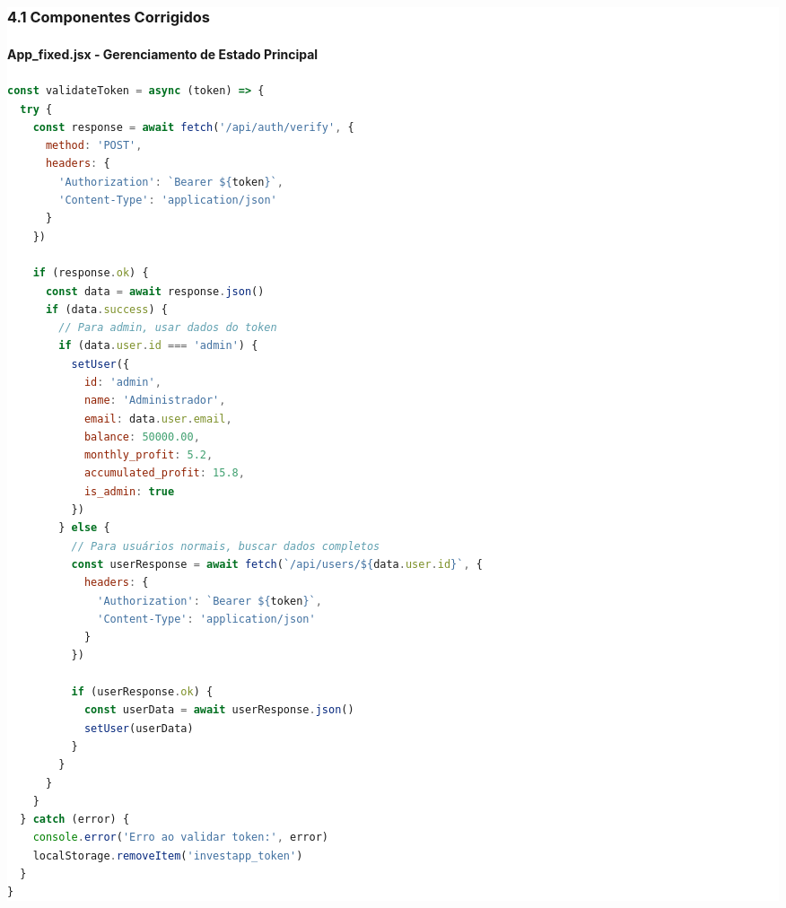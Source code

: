 ### **4.1 Componentes Corrigidos**

#### **App_fixed.jsx - Gerenciamento de Estado Principal**
```javascript
const validateToken = async (token) => {
  try {
    const response = await fetch('/api/auth/verify', {
      method: 'POST',
      headers: {
        'Authorization': `Bearer ${token}`,
        'Content-Type': 'application/json'
      }
    })

    if (response.ok) {
      const data = await response.json()
      if (data.success) {
        // Para admin, usar dados do token
        if (data.user.id === 'admin') {
          setUser({
            id: 'admin',
            name: 'Administrador',
            email: data.user.email,
            balance: 50000.00,
            monthly_profit: 5.2,
            accumulated_profit: 15.8,
            is_admin: true
          })
        } else {
          // Para usuários normais, buscar dados completos
          const userResponse = await fetch(`/api/users/${data.user.id}`, {
            headers: {
              'Authorization': `Bearer ${token}`,
              'Content-Type': 'application/json'
            }
          })
          
          if (userResponse.ok) {
            const userData = await userResponse.json()
            setUser(userData)
          }
        }
      }
    }
  } catch (error) {
    console.error('Erro ao validar token:', error)
    localStorage.removeItem('investapp_token')
  }
}
```
